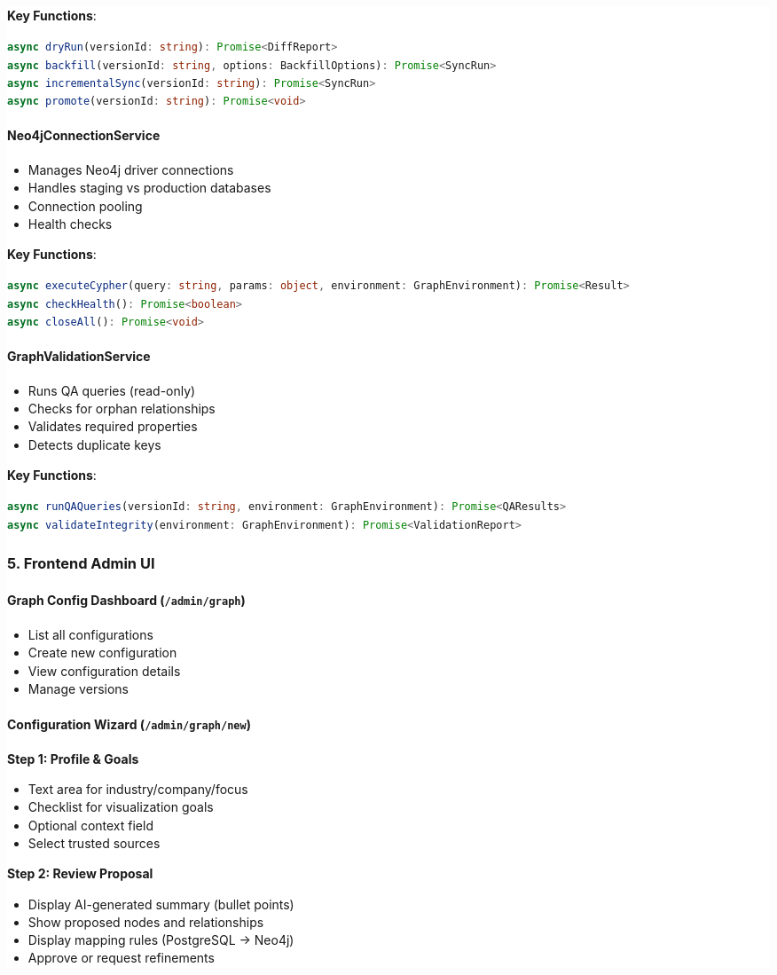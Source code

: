 **Key Functions**:
```typescript
async dryRun(versionId: string): Promise<DiffReport>
async backfill(versionId: string, options: BackfillOptions): Promise<SyncRun>
async incrementalSync(versionId: string): Promise<SyncRun>
async promote(versionId: string): Promise<void>
```

#### **Neo4jConnectionService**
- Manages Neo4j driver connections
- Handles staging vs production databases
- Connection pooling
- Health checks

**Key Functions**:
```typescript
async executeCypher(query: string, params: object, environment: GraphEnvironment): Promise<Result>
async checkHealth(): Promise<boolean>
async closeAll(): Promise<void>
```

#### **GraphValidationService**
- Runs QA queries (read-only)
- Checks for orphan relationships
- Validates required properties
- Detects duplicate keys

**Key Functions**:
```typescript
async runQAQueries(versionId: string, environment: GraphEnvironment): Promise<QAResults>
async validateIntegrity(environment: GraphEnvironment): Promise<ValidationReport>
```

### 5. Frontend Admin UI

#### **Graph Config Dashboard** (`/admin/graph`)
- List all configurations
- Create new configuration
- View configuration details
- Manage versions

#### **Configuration Wizard** (`/admin/graph/new`)
**Step 1: Profile & Goals**
- Text area for industry/company/focus
- Checklist for visualization goals
- Optional context field
- Select trusted sources

**Step 2: Review Proposal**
- Display AI-generated summary (bullet points)
- Show proposed nodes and relationships
- Display mapping rules (PostgreSQL → Neo4j)
- Approve or request refinements
